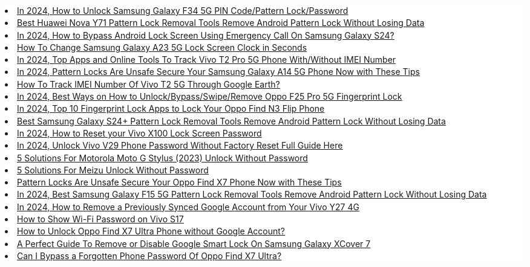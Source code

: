 <li><a href="https://android-unlock.techidaily.com/in-2024-how-to-unlock-samsung-galaxy-f34-5g-pin-codepattern-lockpassword-by-drfone-android/"><u>In 2024, How to Unlock Samsung Galaxy F34 5G PIN Code/Pattern Lock/Password</u></a></li>
<li><a href="https://android-unlock.techidaily.com/best-huawei-nova-y71-pattern-lock-removal-tools-remove-android-pattern-lock-without-losing-data-by-drfone-android/"><u>Best Huawei Nova Y71 Pattern Lock Removal Tools Remove Android Pattern Lock Without Losing Data</u></a></li>
<li><a href="https://android-unlock.techidaily.com/in-2024-how-to-bypass-android-lock-screen-using-emergency-call-on-samsung-galaxy-s24-by-drfone-android/"><u>In 2024, How to Bypass Android Lock Screen Using Emergency Call On Samsung Galaxy S24?</u></a></li>
<li><a href="https://android-unlock.techidaily.com/how-to-change-samsung-galaxy-a23-5g-lock-screen-clock-in-seconds-by-drfone-android/"><u>How To Change Samsung Galaxy A23 5G Lock Screen Clock in Seconds</u></a></li>
<li><a href="https://android-unlock.techidaily.com/in-2024-top-apps-and-online-tools-to-track-vivo-t2-pro-5g-phone-withwithout-imei-number-by-drfone-android/"><u>In 2024, Top Apps and Online Tools To Track Vivo T2 Pro 5G Phone With/Without IMEI Number</u></a></li>
<li><a href="https://android-unlock.techidaily.com/in-2024-pattern-locks-are-unsafe-secure-your-samsung-galaxy-a14-5g-phone-now-with-these-tips-by-drfone-android/"><u>In 2024, Pattern Locks Are Unsafe Secure Your Samsung Galaxy A14 5G Phone Now with These Tips</u></a></li>
<li><a href="https://android-unlock.techidaily.com/how-to-track-imei-number-of-vivo-t2-5g-through-google-earth-by-drfone-android/"><u>How To Track IMEI Number Of Vivo T2 5G Through Google Earth?</u></a></li>
<li><a href="https://android-unlock.techidaily.com/in-2024-best-ways-on-how-to-unlockbypassswiperemove-oppo-f25-pro-5g-fingerprint-lock-by-drfone-android/"><u>In 2024, Best Ways on How to Unlock/Bypass/Swipe/Remove Oppo F25 Pro 5G Fingerprint Lock</u></a></li>
<li><a href="https://android-unlock.techidaily.com/in-2024-top-10-fingerprint-lock-apps-to-lock-your-oppo-find-n3-flip-phone-by-drfone-android/"><u>In 2024, Top 10 Fingerprint Lock Apps to Lock Your Oppo Find N3 Flip Phone</u></a></li>
<li><a href="https://android-unlock.techidaily.com/best-samsung-galaxy-s24plus-pattern-lock-removal-tools-remove-android-pattern-lock-without-losing-data-by-drfone-android/"><u>Best Samsung Galaxy S24+ Pattern Lock Removal Tools Remove Android Pattern Lock Without Losing Data</u></a></li>
<li><a href="https://android-unlock.techidaily.com/in-2024-how-to-reset-your-vivo-x100-lock-screen-password-by-drfone-android/"><u>In 2024, How to Reset your Vivo X100 Lock Screen Password</u></a></li>
<li><a href="https://android-unlock.techidaily.com/in-2024-unlock-vivo-v29-phone-password-without-factory-reset-full-guide-here-by-drfone-android/"><u>In 2024, Unlock Vivo V29 Phone Password Without Factory Reset Full Guide Here</u></a></li>
<li><a href="https://android-unlock.techidaily.com/5-solutions-for-motorola-moto-g-stylus-2023-unlock-without-password-by-drfone-android/"><u>5 Solutions For Motorola Moto G Stylus (2023) Unlock Without Password</u></a></li>
<li><a href="https://android-unlock.techidaily.com/5-solutions-for-meizu-unlock-without-password-by-drfone-android/"><u>5 Solutions For Meizu Unlock Without Password</u></a></li>
<li><a href="https://android-unlock.techidaily.com/pattern-locks-are-unsafe-secure-your-oppo-find-x7-phone-now-with-these-tips-by-drfone-android/"><u>Pattern Locks Are Unsafe Secure Your Oppo Find X7 Phone Now with These Tips</u></a></li>
<li><a href="https://android-unlock.techidaily.com/in-2024-best-samsung-galaxy-f15-5g-pattern-lock-removal-tools-remove-android-pattern-lock-without-losing-data-by-drfone-android/"><u>In 2024, Best Samsung Galaxy F15 5G Pattern Lock Removal Tools Remove Android Pattern Lock Without Losing Data</u></a></li>
<li><a href="https://android-unlock.techidaily.com/in-2024-how-to-remove-a-previously-synced-google-account-from-your-vivo-y27-4g-by-drfone-android/"><u>In 2024, How to Remove a Previously Synced Google Account from Your Vivo Y27 4G</u></a></li>
<li><a href="https://android-unlock.techidaily.com/how-to-show-wi-fi-password-on-vivo-s17-by-drfone-android/"><u>How to Show Wi-Fi Password on Vivo S17</u></a></li>
<li><a href="https://android-unlock.techidaily.com/how-to-unlock-oppo-find-x7-ultra-phone-without-google-account-by-drfone-android/"><u>How to Unlock Oppo Find X7 Ultra Phone without Google Account?</u></a></li>
<li><a href="https://android-unlock.techidaily.com/a-perfect-guide-to-remove-or-disable-google-smart-lock-on-samsung-galaxy-xcover-7-by-drfone-android/"><u>A Perfect Guide To Remove or Disable Google Smart Lock On Samsung Galaxy XCover 7</u></a></li>
<li><a href="https://android-unlock.techidaily.com/can-i-bypass-a-forgotten-phone-password-of-oppo-find-x7-ultra-by-drfone-android/"><u>Can I Bypass a Forgotten Phone Password Of Oppo Find X7 Ultra?</u></a></li>